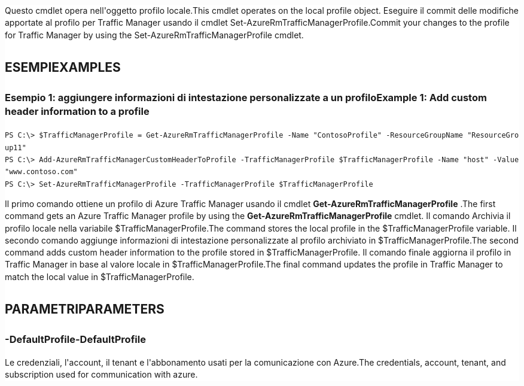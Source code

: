<span data-ttu-id="2f6ce-108">Questo cmdlet opera nell'oggetto profilo locale.</span><span class="sxs-lookup"><span data-stu-id="2f6ce-108">This cmdlet operates on the local profile object.</span></span>
<span data-ttu-id="2f6ce-109">Eseguire il commit delle modifiche apportate al profilo per Traffic Manager usando il cmdlet Set-AzureRmTrafficManagerProfile.</span><span class="sxs-lookup"><span data-stu-id="2f6ce-109">Commit your changes to the profile for Traffic Manager by using the Set-AzureRmTrafficManagerProfile cmdlet.</span></span>

## <span data-ttu-id="2f6ce-110">ESEMPI</span><span class="sxs-lookup"><span data-stu-id="2f6ce-110">EXAMPLES</span></span>

### <span data-ttu-id="2f6ce-111">Esempio 1: aggiungere informazioni di intestazione personalizzate a un profilo</span><span class="sxs-lookup"><span data-stu-id="2f6ce-111">Example 1: Add custom header information to a profile</span></span>
```
PS C:\> $TrafficManagerProfile = Get-AzureRmTrafficManagerProfile -Name "ContosoProfile" -ResourceGroupName "ResourceGroup11"
PS C:\> Add-AzureRmTrafficManagerCustomHeaderToProfile -TrafficManagerProfile $TrafficManagerProfile -Name "host" -Value "www.contoso.com"
PS C:\> Set-AzureRmTrafficManagerProfile -TrafficManagerProfile $TrafficManagerProfile
```

<span data-ttu-id="2f6ce-112">Il primo comando ottiene un profilo di Azure Traffic Manager usando il cmdlet **Get-AzureRmTrafficManagerProfile** .</span><span class="sxs-lookup"><span data-stu-id="2f6ce-112">The first command gets an Azure Traffic Manager profile by using the **Get-AzureRmTrafficManagerProfile** cmdlet.</span></span>
<span data-ttu-id="2f6ce-113">Il comando Archivia il profilo locale nella variabile $TrafficManagerProfile.</span><span class="sxs-lookup"><span data-stu-id="2f6ce-113">The command stores the local profile in the $TrafficManagerProfile variable.</span></span>
<span data-ttu-id="2f6ce-114">Il secondo comando aggiunge informazioni di intestazione personalizzate al profilo archiviato in $TrafficManagerProfile.</span><span class="sxs-lookup"><span data-stu-id="2f6ce-114">The second command adds custom header information to the profile stored in $TrafficManagerProfile.</span></span>
<span data-ttu-id="2f6ce-115">Il comando finale aggiorna il profilo in Traffic Manager in base al valore locale in $TrafficManagerProfile.</span><span class="sxs-lookup"><span data-stu-id="2f6ce-115">The final command updates the profile in Traffic Manager to match the local value in $TrafficManagerProfile.</span></span>

## <span data-ttu-id="2f6ce-116">PARAMETRI</span><span class="sxs-lookup"><span data-stu-id="2f6ce-116">PARAMETERS</span></span>

### <span data-ttu-id="2f6ce-117">-DefaultProfile</span><span class="sxs-lookup"><span data-stu-id="2f6ce-117">-DefaultProfile</span></span>
<span data-ttu-id="2f6ce-118">Le credenziali, l'account, il tenant e l'abbonamento usati per la comunicazione con Azure.</span><span class="sxs-lookup"><span data-stu-id="2f6ce-118">The credentials, account, tenant, and subscription used for communication with azure.</span></span>

